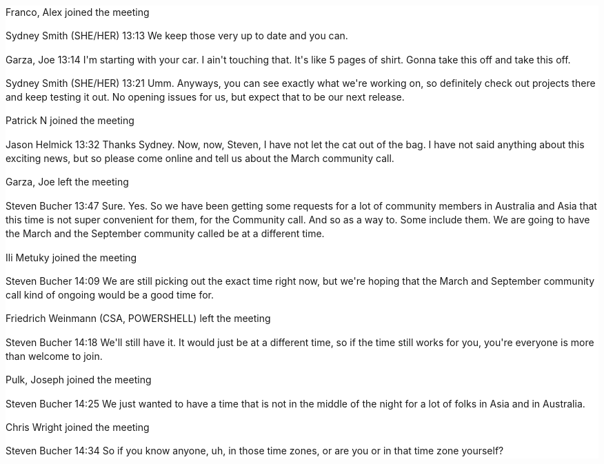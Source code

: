 Franco, Alex joined the meeting

Sydney Smith (SHE/HER)   13:13
We keep those very up to date and you can.

Garza, Joe   13:14
I'm starting with your car.
I ain't touching that.
It's like 5 pages of shirt.
Gonna take this off and take this off.

Sydney Smith (SHE/HER)   13:21
Umm.
Anyways, you can see exactly what we're working on, so definitely check out projects there and keep testing it out.
No opening issues for us, but expect that to be our next release.

Patrick N joined the meeting

Jason Helmick   13:32
Thanks Sydney.
Now, now, Steven, I have not let the cat out of the bag.
I have not said anything about this exciting news, but so please come online and tell us about the March community call.

Garza, Joe left the meeting

Steven Bucher   13:47
Sure.
Yes.
So we have been getting some requests for a lot of community members in Australia and Asia that this time is not super convenient for them, for the Community call.
And so as a way to.
Some include them.
We are going to have the March and the September community called be at a different time.

Ili Metuky joined the meeting

Steven Bucher   14:09
We are still picking out the exact time right now, but we're hoping that the March and September community call kind of ongoing would be a good time for.

Friedrich Weinmann (CSA, POWERSHELL) left the meeting

Steven Bucher   14:18
We'll still have it.
It would just be at a different time, so if the time still works for you, you're everyone is more than welcome to join.

Pulk, Joseph joined the meeting

Steven Bucher   14:25
We just wanted to have a time that is not in the middle of the night for a lot of folks in Asia and in Australia.

Chris Wright joined the meeting

Steven Bucher   14:34
So if you know anyone, uh, in those time zones, or are you or in that time zone yourself?
